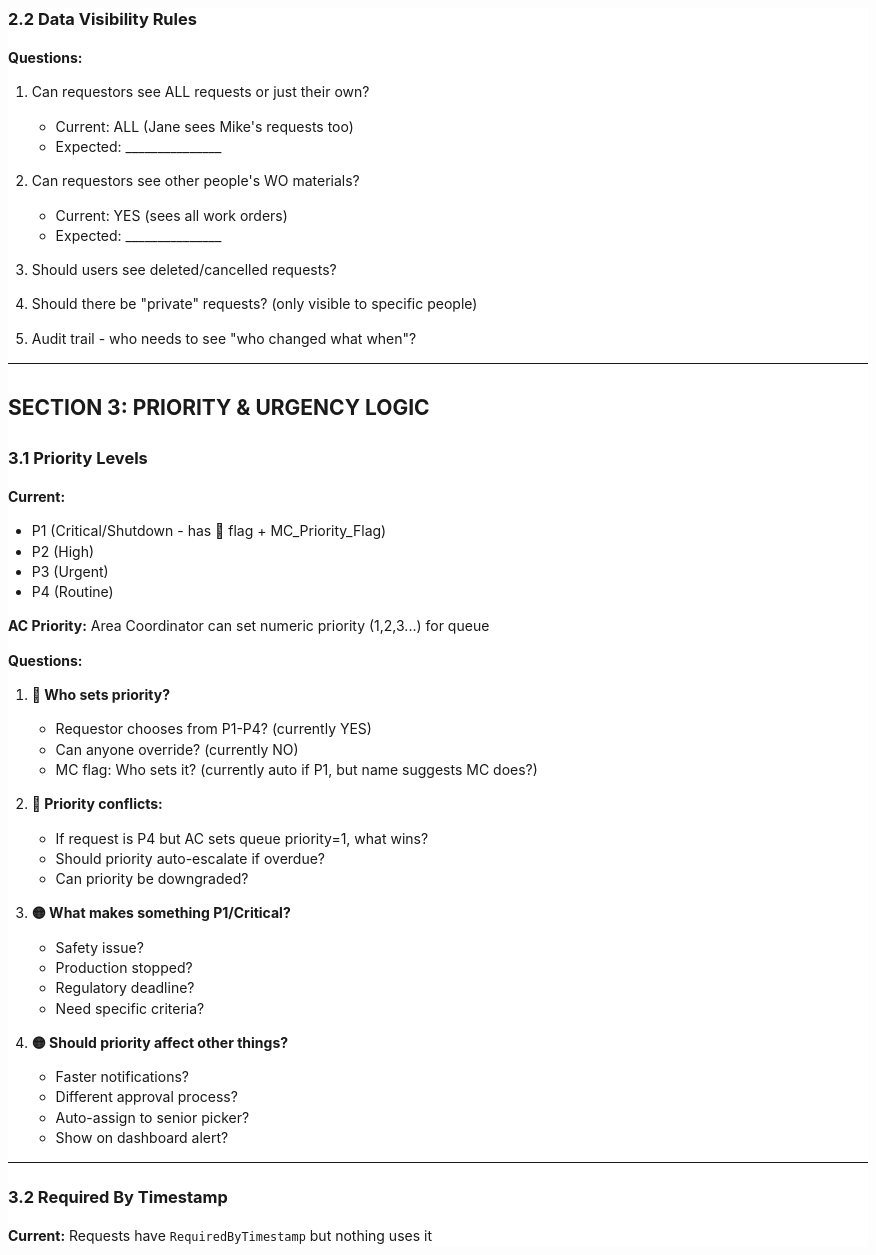 ### 2.2 Data Visibility Rules
**Questions:**
1. Can requestors see ALL requests or just their own?
   - Current: ALL (Jane sees Mike's requests too)
   - Expected: _______________

2. Can requestors see other people's WO materials?
   - Current: YES (sees all work orders)
   - Expected: _______________

3. Should users see deleted/cancelled requests?
4. Should there be "private" requests? (only visible to specific people)
5. Audit trail - who needs to see "who changed what when"?

---

## SECTION 3: PRIORITY & URGENCY LOGIC

### 3.1 Priority Levels
**Current:**
- P1 (Critical/Shutdown - has 🚩 flag + MC_Priority_Flag)
- P2 (High)
- P3 (Urgent)  
- P4 (Routine)

**AC Priority:** Area Coordinator can set numeric priority (1,2,3...) for queue

**Questions:**
1. **🔴 Who sets priority?**
   - Requestor chooses from P1-P4? (currently YES)
   - Can anyone override? (currently NO)
   - MC flag: Who sets it? (currently auto if P1, but name suggests MC does?)

2. **🔴 Priority conflicts:**
   - If request is P4 but AC sets queue priority=1, what wins?
   - Should priority auto-escalate if overdue?
   - Can priority be downgraded?

3. **🟡 What makes something P1/Critical?**
   - Safety issue?
   - Production stopped?
   - Regulatory deadline?
   - Need specific criteria?

4. **🟡 Should priority affect other things?**
   - Faster notifications?
   - Different approval process?
   - Auto-assign to senior picker?
   - Show on dashboard alert?

---

### 3.2 Required By Timestamp
**Current:** Requests have `RequiredByTimestamp` but nothing uses it
